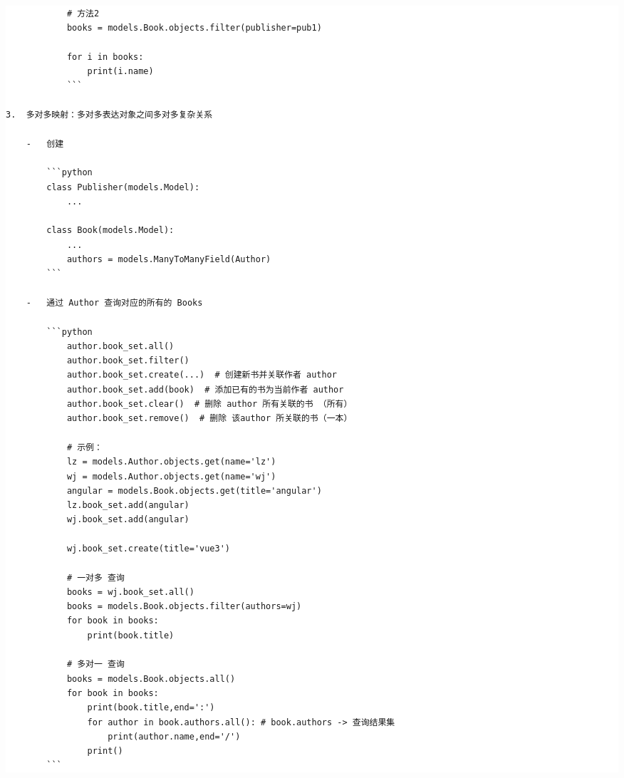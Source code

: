                 # 方法2
                books = models.Book.objects.filter(publisher=pub1)

                for i in books:
                    print(i.name)
                ```

    3.  多对多映射：多对多表达对象之间多对多复杂关系

        -   创建

            ```python
            class Publisher(models.Model):
                ...

            class Book(models.Model):
                ...
                authors = models.ManyToManyField(Author)
            ```

        -   通过 Author 查询对应的所有的 Books

            ```python
                author.book_set.all()
                author.book_set.filter()
                author.book_set.create(...)  # 创建新书并关联作者 author
                author.book_set.add(book)  # 添加已有的书为当前作者 author
                author.book_set.clear()  # 删除 author 所有关联的书 （所有）
                author.book_set.remove()  # 删除 该author 所关联的书（一本）

                # 示例：
                lz = models.Author.objects.get(name='lz')
                wj = models.Author.objects.get(name='wj')
                angular = models.Book.objects.get(title='angular')
                lz.book_set.add(angular)
                wj.book_set.add(angular)

                wj.book_set.create(title='vue3')

                # 一对多 查询
                books = wj.book_set.all()
                books = models.Book.objects.filter(authors=wj)
                for book in books:
                    print(book.title)

                # 多对一 查询
                books = models.Book.objects.all()
                for book in books:
                    print(book.title,end=':')
                    for author in book.authors.all(): # book.authors -> 查询结果集
                        print(author.name,end='/')
                    print()
            ```
